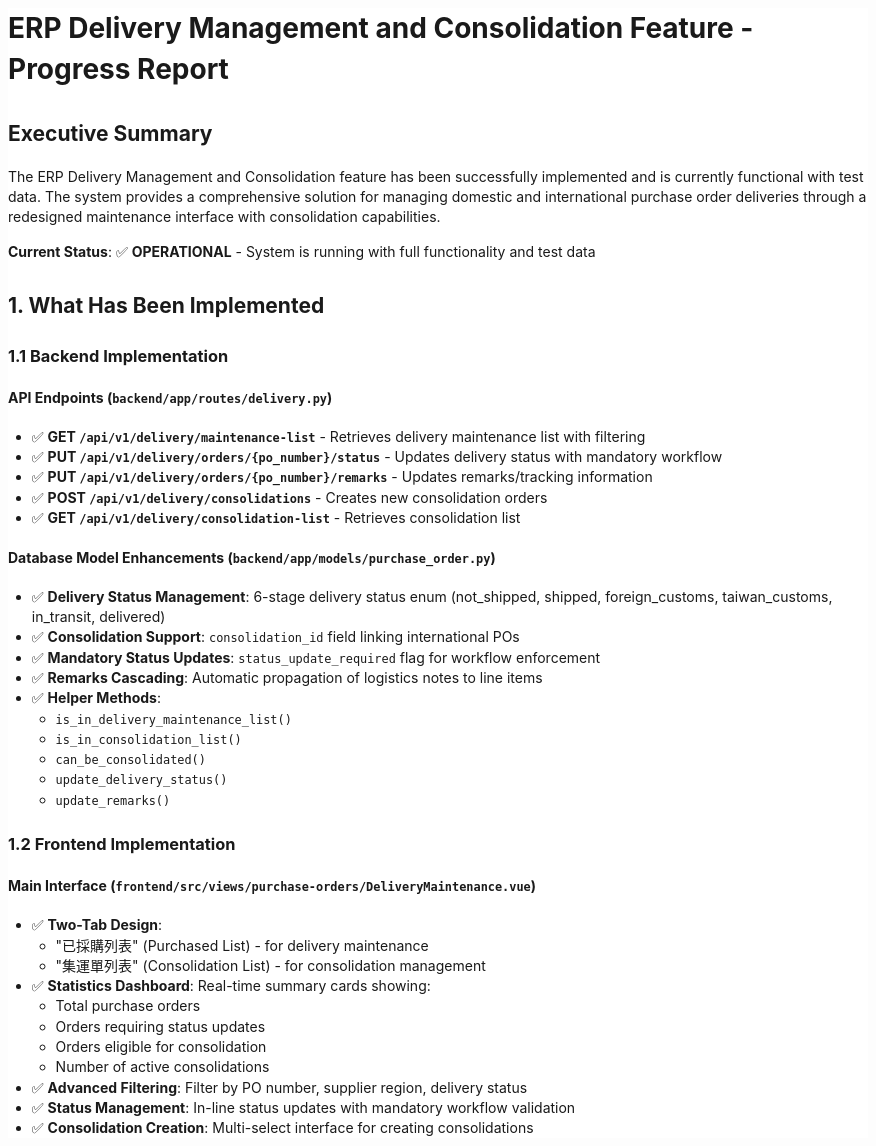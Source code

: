 # ERP Delivery Management and Consolidation Feature - Progress Report

## Executive Summary

The ERP Delivery Management and Consolidation feature has been successfully implemented and is currently functional with test data. The system provides a comprehensive solution for managing domestic and international purchase order deliveries through a redesigned maintenance interface with consolidation capabilities.

**Current Status**: ✅ **OPERATIONAL** - System is running with full functionality and test data

## 1. What Has Been Implemented

### 1.1 Backend Implementation

#### API Endpoints (`backend/app/routes/delivery.py`)
- ✅ **GET `/api/v1/delivery/maintenance-list`** - Retrieves delivery maintenance list with filtering
- ✅ **PUT `/api/v1/delivery/orders/{po_number}/status`** - Updates delivery status with mandatory workflow
- ✅ **PUT `/api/v1/delivery/orders/{po_number}/remarks`** - Updates remarks/tracking information
- ✅ **POST `/api/v1/delivery/consolidations`** - Creates new consolidation orders
- ✅ **GET `/api/v1/delivery/consolidation-list`** - Retrieves consolidation list

#### Database Model Enhancements (`backend/app/models/purchase_order.py`)
- ✅ **Delivery Status Management**: 6-stage delivery status enum (not_shipped, shipped, foreign_customs, taiwan_customs, in_transit, delivered)
- ✅ **Consolidation Support**: `consolidation_id` field linking international POs
- ✅ **Mandatory Status Updates**: `status_update_required` flag for workflow enforcement
- ✅ **Remarks Cascading**: Automatic propagation of logistics notes to line items
- ✅ **Helper Methods**: 
  - `is_in_delivery_maintenance_list()`
  - `is_in_consolidation_list()`
  - `can_be_consolidated()`
  - `update_delivery_status()`
  - `update_remarks()`

### 1.2 Frontend Implementation

#### Main Interface (`frontend/src/views/purchase-orders/DeliveryMaintenance.vue`)
- ✅ **Two-Tab Design**: 
  - "已採購列表" (Purchased List) - for delivery maintenance
  - "集運單列表" (Consolidation List) - for consolidation management
- ✅ **Statistics Dashboard**: Real-time summary cards showing:
  - Total purchase orders
  - Orders requiring status updates
  - Orders eligible for consolidation
  - Number of active consolidations
- ✅ **Advanced Filtering**: Filter by PO number, supplier region, delivery status
- ✅ **Status Management**: In-line status updates with mandatory workflow validation
- ✅ **Consolidation Creation**: Multi-select interface for creating consolidations
